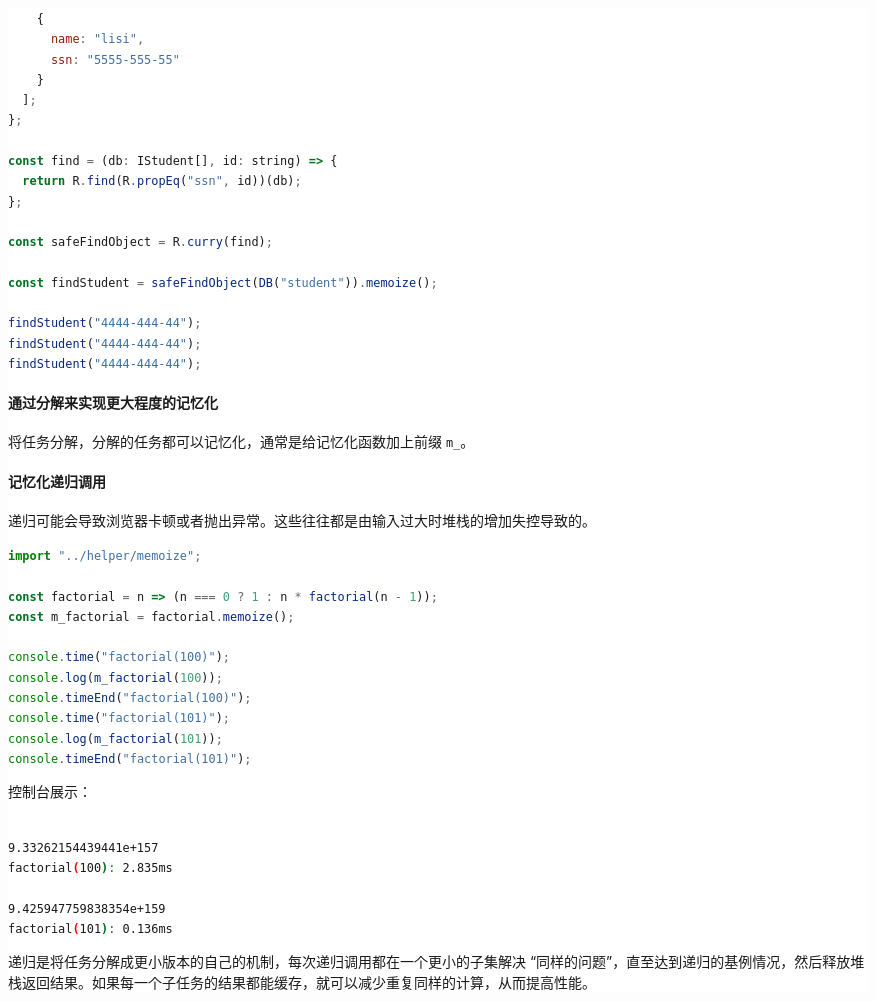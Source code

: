 ```js
    {
      name: "lisi",
      ssn: "5555-555-55"
    }
  ];
};

const find = (db: IStudent[], id: string) => {
  return R.find(R.propEq("ssn", id))(db);
};

const safeFindObject = R.curry(find);

const findStudent = safeFindObject(DB("student")).memoize();

findStudent("4444-444-44");
findStudent("4444-444-44");
findStudent("4444-444-44");
```

#### 通过分解来实现更大程度的记忆化

将任务分解，分解的任务都可以记忆化，通常是给记忆化函数加上前缀 `m_`。

#### 记忆化递归调用

递归可能会导致浏览器卡顿或者抛出异常。这些往往都是由输入过大时堆栈的增加失控导致的。

```js
import "../helper/memoize";

const factorial = n => (n === 0 ? 1 : n * factorial(n - 1));
const m_factorial = factorial.memoize();

console.time("factorial(100)");
console.log(m_factorial(100));
console.timeEnd("factorial(100)");
console.time("factorial(101)");
console.log(m_factorial(101));
console.timeEnd("factorial(101)");
```

控制台展示：

```bash

9.33262154439441e+157
factorial(100): 2.835ms

9.425947759838354e+159
factorial(101): 0.136ms
```

递归是将任务分解成更小版本的自己的机制，每次递归调用都在一个更小的子集解决 “同样的问题”，直至达到递归的基例情况，然后释放堆栈返回结果。如果每一个子任务的结果都能缓存，就可以减少重复同样的计算，从而提高性能。
